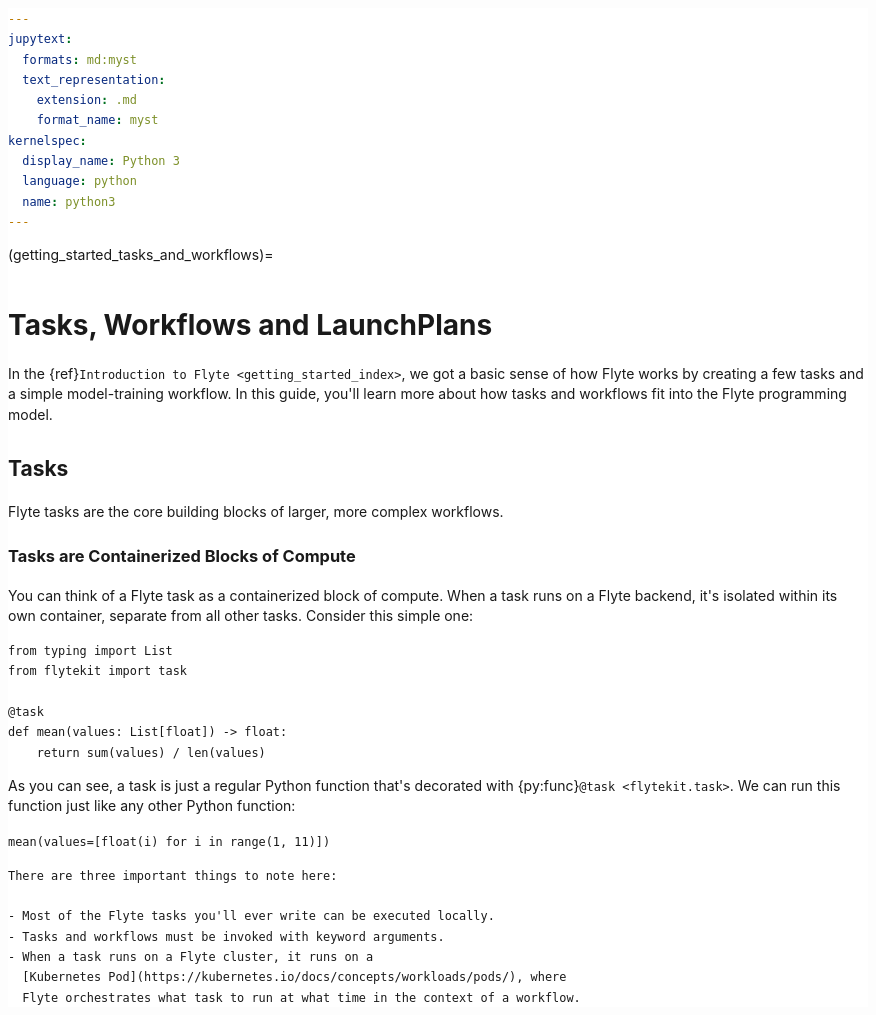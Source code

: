 ```yaml
---
jupytext:
  formats: md:myst
  text_representation:
    extension: .md
    format_name: myst
kernelspec:
  display_name: Python 3
  language: python
  name: python3
---
```


(getting_started_tasks_and_workflows)=

# Tasks, Workflows and LaunchPlans

In the {ref}`Introduction to Flyte <getting_started_index>`, we got a basic sense
of how Flyte works by creating a few tasks and a simple model-training workflow.
In this guide, you'll learn more about how tasks and workflows fit into the Flyte
programming model.

## Tasks

Flyte tasks are the core building blocks of larger, more complex workflows.

### Tasks are Containerized Blocks of Compute

You can think of a Flyte task as a containerized block of compute. When a task
runs on a Flyte backend, it's isolated within its own container, separate from
all other tasks. Consider this simple one:

```{code-cell} ipython3
from typing import List
from flytekit import task

@task
def mean(values: List[float]) -> float:
    return sum(values) / len(values)
```

As you can see, a task is just a regular Python function that's decorated
with {py:func}`@task <flytekit.task>`. We can run this function just like any
other Python function:

```{code-cell} ipython3
mean(values=[float(i) for i in range(1, 11)])
```

```{important}
There are three important things to note here:

- Most of the Flyte tasks you'll ever write can be executed locally.
- Tasks and workflows must be invoked with keyword arguments.
- When a task runs on a Flyte cluster, it runs on a
  [Kubernetes Pod](https://kubernetes.io/docs/concepts/workloads/pods/), where
  Flyte orchestrates what task to run at what time in the context of a workflow.
```
